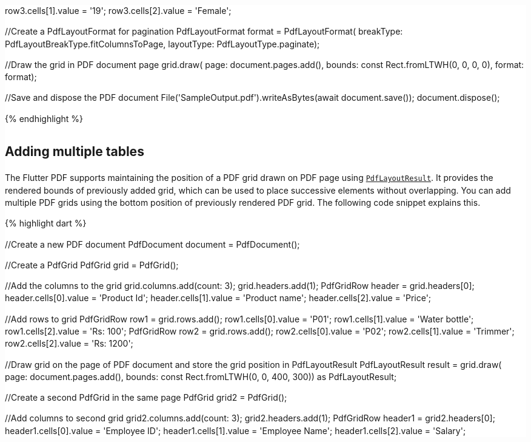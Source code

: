 row3.cells[1].value = '19';
row3.cells[2].value = 'Female';

//Create a PdfLayoutFormat for pagination
PdfLayoutFormat format = PdfLayoutFormat(
    breakType: PdfLayoutBreakType.fitColumnsToPage,
    layoutType: PdfLayoutType.paginate);

//Draw the grid in PDF document page
grid.draw(
    page: document.pages.add(),
    bounds: const Rect.fromLTWH(0, 0, 0, 0),
    format: format);

//Save and dispose the PDF document
File('SampleOutput.pdf').writeAsBytes(await document.save());
document.dispose();

{% endhighlight %}

## Adding multiple tables

The Flutter PDF supports maintaining the position of a PDF grid drawn on PDF page using [`PdfLayoutResult`](https://pub.dev/documentation/syncfusion_flutter_pdf/latest/pdf/PdfLayoutResult-class.html). It provides the rendered bounds of previously added grid, which can be used to place successive elements without overlapping. You can add multiple PDF grids using the bottom position of previously rendered PDF grid. The following code snippet explains this.

{% highlight dart %}

//Create a new PDF document
PdfDocument document = PdfDocument();

//Create a PdfGrid
PdfGrid grid = PdfGrid();

//Add the columns to the grid
grid.columns.add(count: 3);
grid.headers.add(1);
PdfGridRow header = grid.headers[0];
header.cells[0].value = 'Product Id';
header.cells[1].value = 'Product name';
header.cells[2].value = 'Price';

//Add rows to grid
PdfGridRow row1 = grid.rows.add();
row1.cells[0].value = 'P01';
row1.cells[1].value = 'Water bottle';
row1.cells[2].value = 'Rs: 100';
PdfGridRow row2 = grid.rows.add();
row2.cells[0].value = 'P02';
row2.cells[1].value = 'Trimmer';
row2.cells[2].value = 'Rs: 1200';

//Draw grid on the page of PDF document and store the grid position in PdfLayoutResult
PdfLayoutResult result = grid.draw(
    page: document.pages.add(),
    bounds: const Rect.fromLTWH(0, 0, 400, 300)) as PdfLayoutResult;

//Create a second PdfGrid in the same page
PdfGrid grid2 = PdfGrid();

//Add columns to second grid
grid2.columns.add(count: 3);
grid2.headers.add(1);
PdfGridRow header1 = grid2.headers[0];
header1.cells[0].value = 'Employee ID';
header1.cells[1].value = 'Employee Name';
header1.cells[2].value = 'Salary';